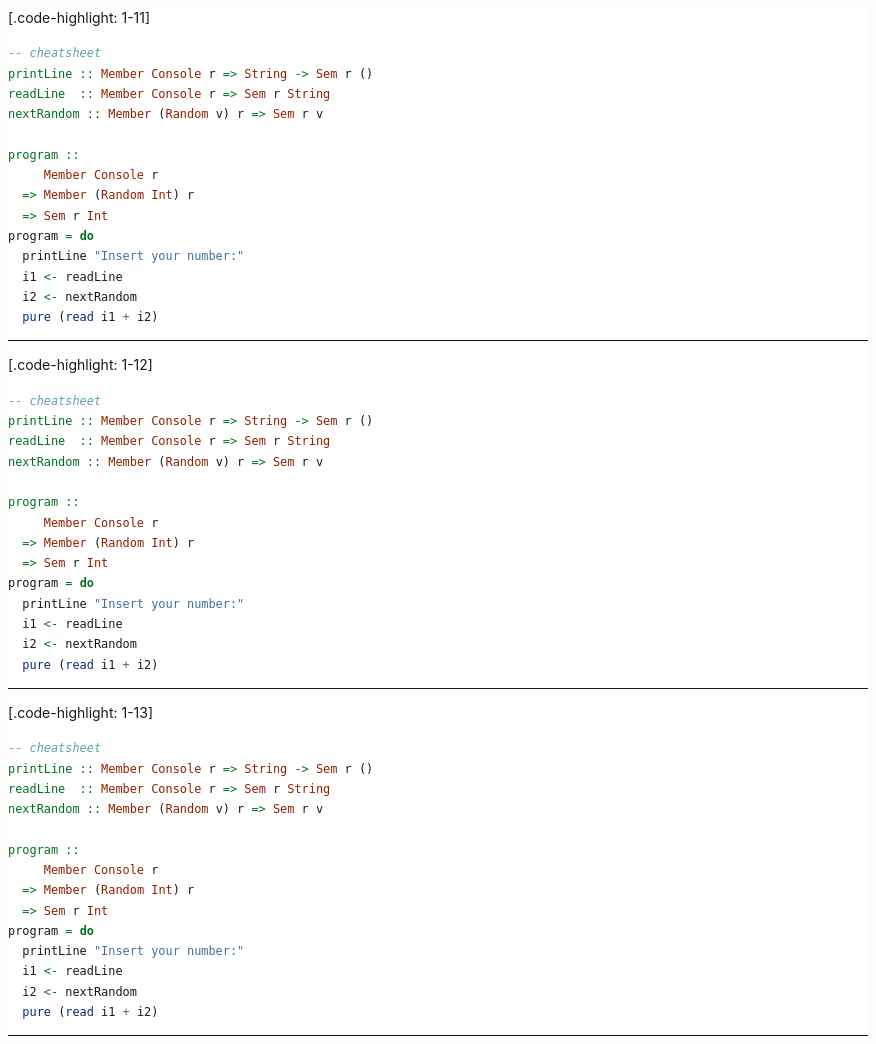 
[.code-highlight: 1-11]

```haskell
-- cheatsheet
printLine :: Member Console r => String -> Sem r ()
readLine  :: Member Console r => Sem r String
nextRandom :: Member (Random v) r => Sem r v

program ::
     Member Console r
  => Member (Random Int) r
  => Sem r Int
program = do
  printLine "Insert your number:"
  i1 <- readLine
  i2 <- nextRandom
  pure (read i1 + i2)
```

---

[.code-highlight: 1-12]

```haskell
-- cheatsheet
printLine :: Member Console r => String -> Sem r ()
readLine  :: Member Console r => Sem r String
nextRandom :: Member (Random v) r => Sem r v

program ::
     Member Console r
  => Member (Random Int) r
  => Sem r Int
program = do
  printLine "Insert your number:"
  i1 <- readLine
  i2 <- nextRandom
  pure (read i1 + i2)
```

---

[.code-highlight: 1-13]

```haskell
-- cheatsheet
printLine :: Member Console r => String -> Sem r ()
readLine  :: Member Console r => Sem r String
nextRandom :: Member (Random v) r => Sem r v

program ::
     Member Console r
  => Member (Random Int) r
  => Sem r Int
program = do
  printLine "Insert your number:"
  i1 <- readLine
  i2 <- nextRandom
  pure (read i1 + i2)
```

---